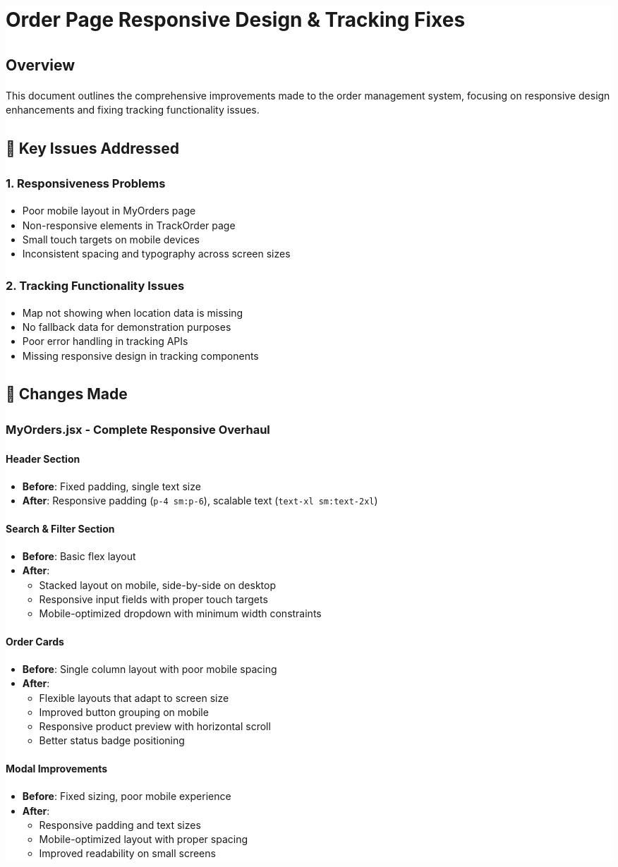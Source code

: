 # Order Page Responsive Design & Tracking Fixes

## Overview
This document outlines the comprehensive improvements made to the order management system, focusing on responsive design enhancements and fixing tracking functionality issues.

## 🎯 Key Issues Addressed

### 1. **Responsiveness Problems**
- Poor mobile layout in MyOrders page
- Non-responsive elements in TrackOrder page
- Small touch targets on mobile devices
- Inconsistent spacing and typography across screen sizes

### 2. **Tracking Functionality Issues**
- Map not showing when location data is missing
- No fallback data for demonstration purposes
- Poor error handling in tracking APIs
- Missing responsive design in tracking components

## 🔧 Changes Made

### **MyOrders.jsx - Complete Responsive Overhaul**

#### Header Section
- **Before**: Fixed padding, single text size
- **After**: Responsive padding (`p-4 sm:p-6`), scalable text (`text-xl sm:text-2xl`)

#### Search & Filter Section
- **Before**: Basic flex layout
- **After**: 
  - Stacked layout on mobile, side-by-side on desktop
  - Responsive input fields with proper touch targets
  - Mobile-optimized dropdown with minimum width constraints

#### Order Cards
- **Before**: Single column layout with poor mobile spacing
- **After**:
  - Flexible layouts that adapt to screen size
  - Improved button grouping on mobile
  - Responsive product preview with horizontal scroll
  - Better status badge positioning

#### Modal Improvements
- **Before**: Fixed sizing, poor mobile experience
- **After**:
  - Responsive padding and text sizes
  - Mobile-optimized layout with proper spacing
  - Improved readability on small screens
